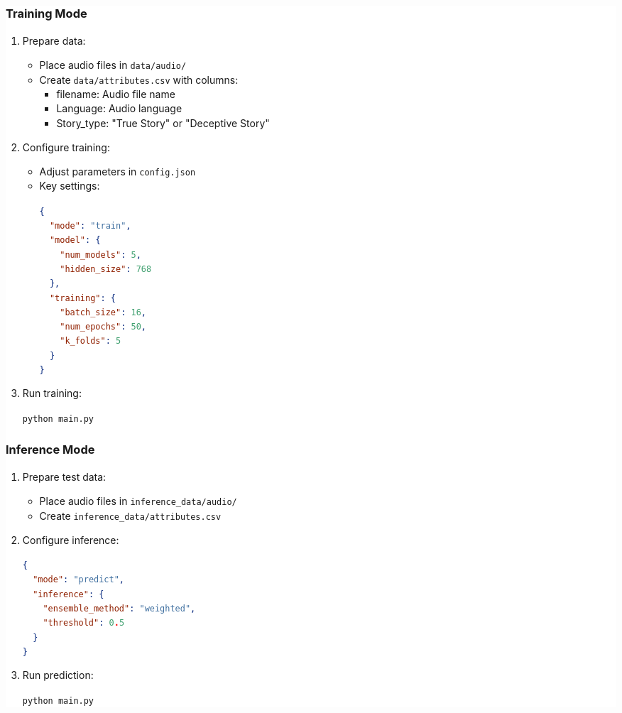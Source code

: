 ### Training Mode

1. Prepare data:
   - Place audio files in `data/audio/`
   - Create `data/attributes.csv` with columns:
     - filename: Audio file name
     - Language: Audio language
     - Story_type: "True Story" or "Deceptive Story"

2. Configure training:
   - Adjust parameters in `config.json`
   - Key settings:
     ```json
     {
       "mode": "train",
       "model": {
         "num_models": 5,
         "hidden_size": 768
       },
       "training": {
         "batch_size": 16,
         "num_epochs": 50,
         "k_folds": 5
       }
     }
     ```

3. Run training:
   ```python
   python main.py
   ```

### Inference Mode

1. Prepare test data:
   - Place audio files in `inference_data/audio/`
   - Create `inference_data/attributes.csv`

2. Configure inference:
   ```json
   {
     "mode": "predict",
     "inference": {
       "ensemble_method": "weighted",
       "threshold": 0.5
     }
   }
   ```

3. Run prediction:
   ```python
   python main.py
   ```
